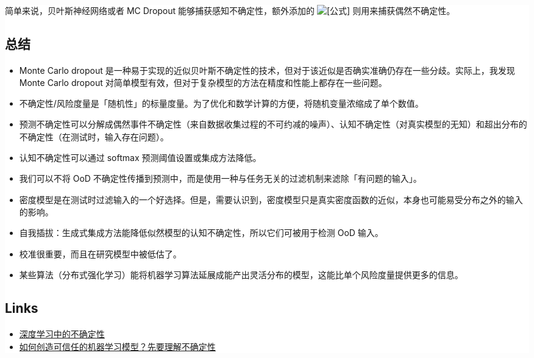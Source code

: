 

简单来说，贝叶斯神经网络或者 MC Dropout 能够捕获感知不确定性，额外添加的 ![[公式]](https://www.zhihu.com/equation?tex=%5Csigma) 则用来捕获偶然不确定性。

## 总结

- Monte Carlo dropout 是一种易于实现的近似贝叶斯不确定性的技术，但对于该近似是否确实准确仍存在一些分歧。实际上，我发现 Monte Carlo dropout 对简单模型有效，但对于复杂模型的方法在精度和性能上都存在一些问题。

- 不确定性/风险度量是「随机性」的标量度量。为了优化和数学计算的方便，将随机变量浓缩成了单个数值。
- 预测不确定性可以分解成偶然事件不确定性（来自数据收集过程的不可约减的噪声）、认知不确定性（对真实模型的无知）和超出分布的不确定性（在测试时，输入存在问题）。
- 认知不确定性可以通过 softmax 预测阈值设置或集成方法降低。
- 我们可以不将 OoD 不确定性传播到预测中，而是使用一种与任务无关的过滤机制来滤除「有问题的输入」。
- 密度模型是在测试时过滤输入的一个好选择。但是，需要认识到，密度模型只是真实密度函数的近似，本身也可能易受分布之外的输入的影响。
- 自我插拔：生成式集成方法能降低似然模型的认知不确定性，所以它们可被用于检测 OoD 输入。
- 校准很重要，而且在研究模型中被低估了。
- 某些算法（分布式强化学习）能将机器学习算法延展成能产出灵活分布的模型，这能比单个风险度量提供更多的信息。

## Links

- [深度学习中的不确定性](https://zhuanlan.zhihu.com/p/98756147)
- [如何创造可信任的机器学习模型？先要理解不确定性](https://www.jiqizhixin.com/articles/2019-01-07-6)